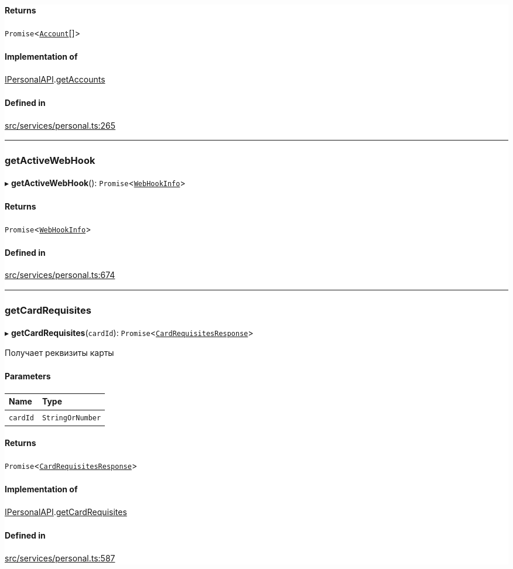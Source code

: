 #### Returns

`Promise`<[`Account`](../modules/QIWI.md#account)[]\>

#### Implementation of

[IPersonalAPI](../interfaces/QIWI.IPersonalAPI.md).[getAccounts](../interfaces/QIWI.IPersonalAPI.md#getaccounts)

#### Defined in

[src/services/personal.ts:265](https://github.com/AlexXanderGrib/node-qiwi-sdk/blob/9138ec0/src/services/personal.ts#L265)

___

### getActiveWebHook

▸ **getActiveWebHook**(): `Promise`<[`WebHookInfo`](../modules/QIWI.md#webhookinfo)\>

#### Returns

`Promise`<[`WebHookInfo`](../modules/QIWI.md#webhookinfo)\>

#### Defined in

[src/services/personal.ts:674](https://github.com/AlexXanderGrib/node-qiwi-sdk/blob/9138ec0/src/services/personal.ts#L674)

___

### getCardRequisites

▸ **getCardRequisites**(`cardId`): `Promise`<[`CardRequisitesResponse`](../modules/QIWI.md#cardrequisitesresponse)\>

Получает реквизиты карты

#### Parameters

| Name | Type |
| :------ | :------ |
| `cardId` | `StringOrNumber` |

#### Returns

`Promise`<[`CardRequisitesResponse`](../modules/QIWI.md#cardrequisitesresponse)\>

#### Implementation of

[IPersonalAPI](../interfaces/QIWI.IPersonalAPI.md).[getCardRequisites](../interfaces/QIWI.IPersonalAPI.md#getcardrequisites)

#### Defined in

[src/services/personal.ts:587](https://github.com/AlexXanderGrib/node-qiwi-sdk/blob/9138ec0/src/services/personal.ts#L587)
